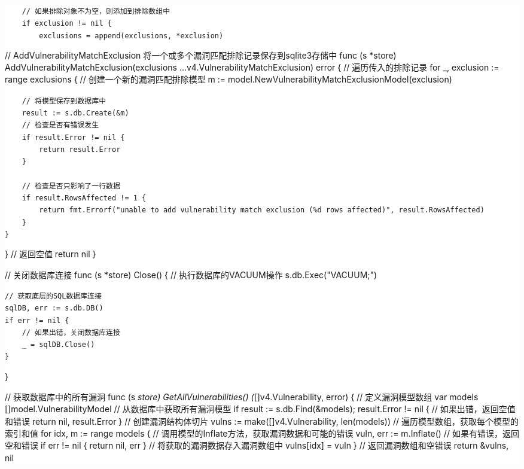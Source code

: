 		// 如果排除对象不为空，则添加到排除数组中
		if exclusion != nil {
			exclusions = append(exclusions, *exclusion)
// AddVulnerabilityMatchExclusion 将一个或多个漏洞匹配排除记录保存到sqlite3存储中
func (s *store) AddVulnerabilityMatchExclusion(exclusions ...v4.VulnerabilityMatchExclusion) error {
	// 遍历传入的排除记录
	for _, exclusion := range exclusions {
		// 创建一个新的漏洞匹配排除模型
		m := model.NewVulnerabilityMatchExclusionModel(exclusion)

		// 将模型保存到数据库中
		result := s.db.Create(&m)
		// 检查是否有错误发生
		if result.Error != nil {
			return result.Error
		}

		// 检查是否只影响了一行数据
		if result.RowsAffected != 1 {
			return fmt.Errorf("unable to add vulnerability match exclusion (%d rows affected)", result.RowsAffected)
		}
	}
}
// 返回空值
return nil
}

// 关闭数据库连接
func (s *store) Close() {
	// 执行数据库的VACUUM操作
	s.db.Exec("VACUUM;")

	// 获取底层的SQL数据库连接
	sqlDB, err := s.db.DB()
	if err != nil {
		// 如果出错，关闭数据库连接
		_ = sqlDB.Close()
	}
}

// 获取数据库中的所有漏洞
func (s *store) GetAllVulnerabilities() (*[]v4.Vulnerability, error) {
	// 定义漏洞模型数组
	var models []model.VulnerabilityModel
	// 从数据库中获取所有漏洞模型
	if result := s.db.Find(&models); result.Error != nil {
		// 如果出错，返回空值和错误
		return nil, result.Error
	}
	// 创建漏洞结构体切片
	vulns := make([]v4.Vulnerability, len(models))
		// 遍历模型数组，获取每个模型的索引和值
		for idx, m := range models {
			// 调用模型的Inflate方法，获取漏洞数据和可能的错误
			vuln, err := m.Inflate()
			// 如果有错误，返回空和错误
			if err != nil {
				return nil, err
			}
			// 将获取的漏洞数据存入漏洞数组中
			vulns[idx] = vuln
		}
		// 返回漏洞数组和空错误
		return &vulns, nil